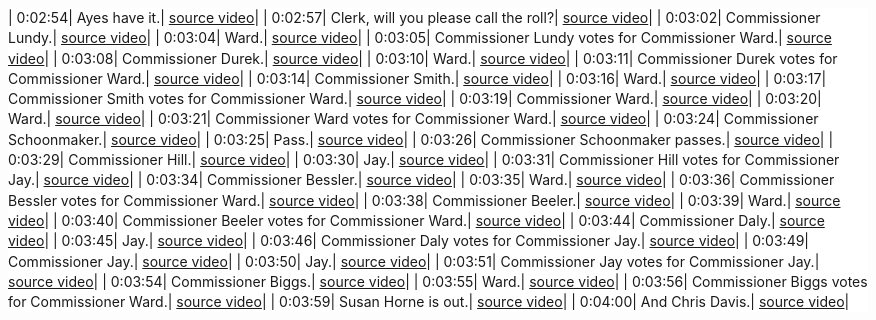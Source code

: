| 0:02:54| Ayes have it.| [source video](https://archive.org/details/co-com-r-267-210901-redistricting?start=174)|
| 0:02:57| Clerk, will you please call the roll?| [source video](https://archive.org/details/co-com-r-267-210901-redistricting?start=177)|
| 0:03:02| Commissioner Lundy.| [source video](https://archive.org/details/co-com-r-267-210901-redistricting?start=182)|
| 0:03:04| Ward.| [source video](https://archive.org/details/co-com-r-267-210901-redistricting?start=184)|
| 0:03:05| Commissioner Lundy votes for Commissioner Ward.| [source video](https://archive.org/details/co-com-r-267-210901-redistricting?start=185)|
| 0:03:08| Commissioner Durek.| [source video](https://archive.org/details/co-com-r-267-210901-redistricting?start=188)|
| 0:03:10| Ward.| [source video](https://archive.org/details/co-com-r-267-210901-redistricting?start=190)|
| 0:03:11| Commissioner Durek votes for Commissioner Ward.| [source video](https://archive.org/details/co-com-r-267-210901-redistricting?start=191)|
| 0:03:14| Commissioner Smith.| [source video](https://archive.org/details/co-com-r-267-210901-redistricting?start=194)|
| 0:03:16| Ward.| [source video](https://archive.org/details/co-com-r-267-210901-redistricting?start=196)|
| 0:03:17| Commissioner Smith votes for Commissioner Ward.| [source video](https://archive.org/details/co-com-r-267-210901-redistricting?start=197)|
| 0:03:19| Commissioner Ward.| [source video](https://archive.org/details/co-com-r-267-210901-redistricting?start=199)|
| 0:03:20| Ward.| [source video](https://archive.org/details/co-com-r-267-210901-redistricting?start=200)|
| 0:03:21| Commissioner Ward votes for Commissioner Ward.| [source video](https://archive.org/details/co-com-r-267-210901-redistricting?start=201)|
| 0:03:24| Commissioner Schoonmaker.| [source video](https://archive.org/details/co-com-r-267-210901-redistricting?start=204)|
| 0:03:25| Pass.| [source video](https://archive.org/details/co-com-r-267-210901-redistricting?start=205)|
| 0:03:26| Commissioner Schoonmaker passes.| [source video](https://archive.org/details/co-com-r-267-210901-redistricting?start=206)|
| 0:03:29| Commissioner Hill.| [source video](https://archive.org/details/co-com-r-267-210901-redistricting?start=209)|
| 0:03:30| Jay.| [source video](https://archive.org/details/co-com-r-267-210901-redistricting?start=210)|
| 0:03:31| Commissioner Hill votes for Commissioner Jay.| [source video](https://archive.org/details/co-com-r-267-210901-redistricting?start=211)|
| 0:03:34| Commissioner Bessler.| [source video](https://archive.org/details/co-com-r-267-210901-redistricting?start=214)|
| 0:03:35| Ward.| [source video](https://archive.org/details/co-com-r-267-210901-redistricting?start=215)|
| 0:03:36| Commissioner Bessler votes for Commissioner Ward.| [source video](https://archive.org/details/co-com-r-267-210901-redistricting?start=216)|
| 0:03:38| Commissioner Beeler.| [source video](https://archive.org/details/co-com-r-267-210901-redistricting?start=218)|
| 0:03:39| Ward.| [source video](https://archive.org/details/co-com-r-267-210901-redistricting?start=219)|
| 0:03:40| Commissioner Beeler votes for Commissioner Ward.| [source video](https://archive.org/details/co-com-r-267-210901-redistricting?start=220)|
| 0:03:44| Commissioner Daly.| [source video](https://archive.org/details/co-com-r-267-210901-redistricting?start=224)|
| 0:03:45| Jay.| [source video](https://archive.org/details/co-com-r-267-210901-redistricting?start=225)|
| 0:03:46| Commissioner Daly votes for Commissioner Jay.| [source video](https://archive.org/details/co-com-r-267-210901-redistricting?start=226)|
| 0:03:49| Commissioner Jay.| [source video](https://archive.org/details/co-com-r-267-210901-redistricting?start=229)|
| 0:03:50| Jay.| [source video](https://archive.org/details/co-com-r-267-210901-redistricting?start=230)|
| 0:03:51| Commissioner Jay votes for Commissioner Jay.| [source video](https://archive.org/details/co-com-r-267-210901-redistricting?start=231)|
| 0:03:54| Commissioner Biggs.| [source video](https://archive.org/details/co-com-r-267-210901-redistricting?start=234)|
| 0:03:55| Ward.| [source video](https://archive.org/details/co-com-r-267-210901-redistricting?start=235)|
| 0:03:56| Commissioner Biggs votes for Commissioner Ward.| [source video](https://archive.org/details/co-com-r-267-210901-redistricting?start=236)|
| 0:03:59| Susan Horne is out.| [source video](https://archive.org/details/co-com-r-267-210901-redistricting?start=239)|
| 0:04:00| And Chris Davis.| [source video](https://archive.org/details/co-com-r-267-210901-redistricting?start=240)|